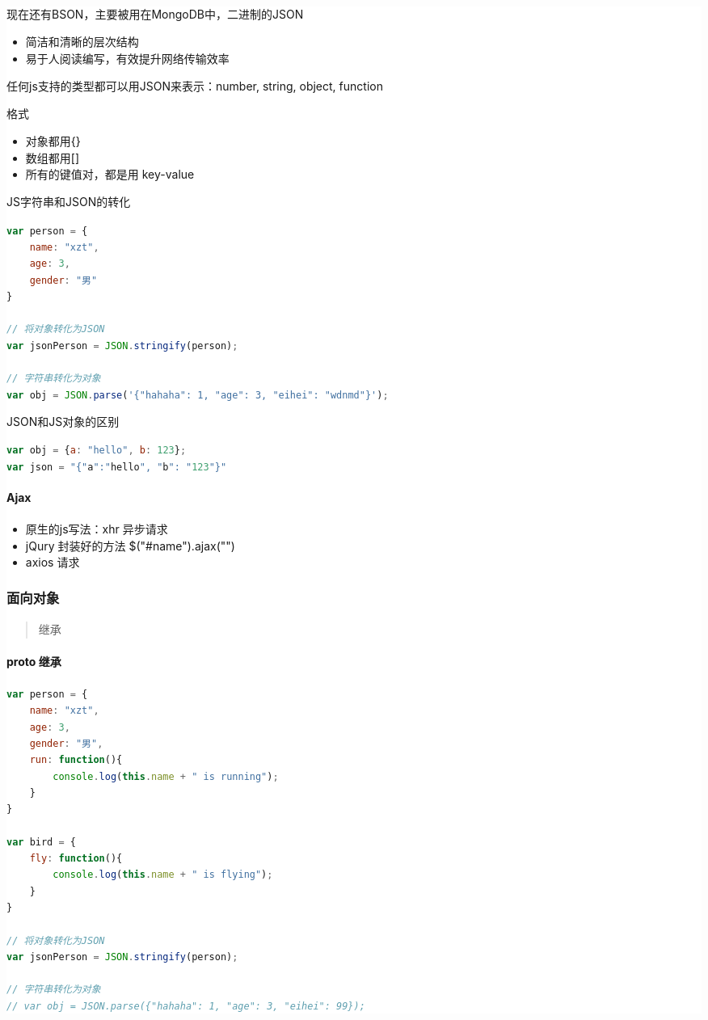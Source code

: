 现在还有BSON，主要被用在MongoDB中，二进制的JSON

- 简洁和清晰的层次结构
- 易于人阅读编写，有效提升网络传输效率

任何js支持的类型都可以用JSON来表示：number, string, object, function

格式

- 对象都用{}
- 数组都用[]
- 所有的键值对，都是用 key-value

JS字符串和JSON的转化

~~~js
var person = {
    name: "xzt",
    age: 3,
    gender: "男"
}

// 将对象转化为JSON
var jsonPerson = JSON.stringify(person);

// 字符串转化为对象
var obj = JSON.parse('{"hahaha": 1, "age": 3, "eihei": "wdnmd"}');
~~~

JSON和JS对象的区别

~~~js
var obj = {a: "hello", b: 123};
var json = "{"a":"hello", "b": "123"}"
~~~

#### Ajax

- 原生的js写法：xhr 异步请求
- jQury 封装好的方法 $("#name").ajax("")
- axios 请求

### 面向对象

> 继承

#### proto 继承

~~~js
var person = {
    name: "xzt",
    age: 3,
    gender: "男",
    run: function(){
        console.log(this.name + " is running");
    }
}

var bird = {
    fly: function(){
        console.log(this.name + " is flying");
    }
}

// 将对象转化为JSON
var jsonPerson = JSON.stringify(person);

// 字符串转化为对象
// var obj = JSON.parse({"hahaha": 1, "age": 3, "eihei": 99});
~~~